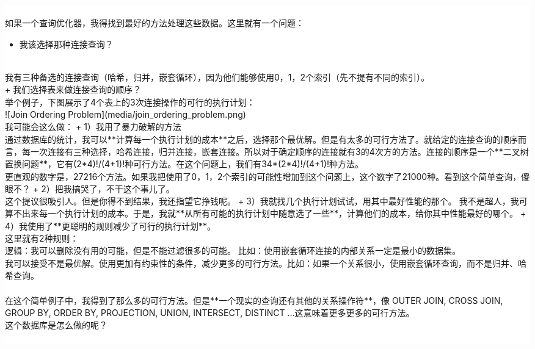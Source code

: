 </code></pre>
<br/>
如果一个查询优化器，我得找到最好的方法处理这些数据。这里就有一个问题：
+  我该选择那种连接查询？
<br/>
我有三种备选的连接查询（哈希，归并，嵌套循环），因为他们能够使用0，1，2个索引（先不提有不同的索引）。
<br/>
+  我们选择表来做连接查询的顺序？
<br/>
举个例子，下图展示了4个表上的3次连接操作的可行的执行计划：
<br/>
![Join Ordering Problem](media/join_ordering_problem.png)
<br/>
我可能会这么做：
+  1）我用了暴力破解的方法
<br/>
通过数据库的统计，我可以**计算每一个执行计划的成本**之后，选择那个最优解。但是有太多的可行方法了。就给定的连接查询的顺序而言，每一次连接有三种选择，哈希连接，归并连接，嵌套连接。所以对于确定顺序的连接就有3的4次方的方法。连接的顺序是一个**二叉树置换问题**，它有(2*4)!/(4+1)!种可行方法。在这个问题上，我们有34*(2*4)!/(4+1)!种方法。
<br/>
更直观的数字是，27216个方法。如果我把使用了0，1，2个索引的可能性增加到这个问题上，这个数字了21000种。看到这个简单查询，傻眼不？
+  2）把我搞哭了，不干这个事儿了。
<br/>
这个提议很吸引人。但是你得不到结果，我还指望它挣钱呢。
+  3）我就找几个执行计划试试，用其中最好性能的那个。  
我不是超人，我可算不出来每一个执行计划的成本。于是，我就**从所有可能的执行计划中随意选了一些**，计算他们的成本，给你其中性能最好的哪个。
+  4）我使用了**更聪明的规则减少了可行的执行计划**。
<br/>
这里就有2种规则：
<br/>
逻辑：我可以删除没有用的可能，但是不能过滤很多的可能。
比如：使用嵌套循环连接的内部关系一定是最小的数据集。
<br/>
我可以接受不是最优解。使用更加有约束性的条件，减少更多的可行方法。比如：如果一个关系很小，使用嵌套循环查询，而不是归并、哈希查询。
<br/>
<br/>
在这个简单例子中，我得到了那么多的可行方法。但是**一个现实的查询还有其他的关系操作符**，像 OUTER JOIN, CROSS JOIN, GROUP BY, ORDER BY, PROJECTION, UNION, INTERSECT, DISTINCT …这意味着更多更多的可行方法。
<br/>
这个数据库是怎么做的呢？
<br/>
<br/>